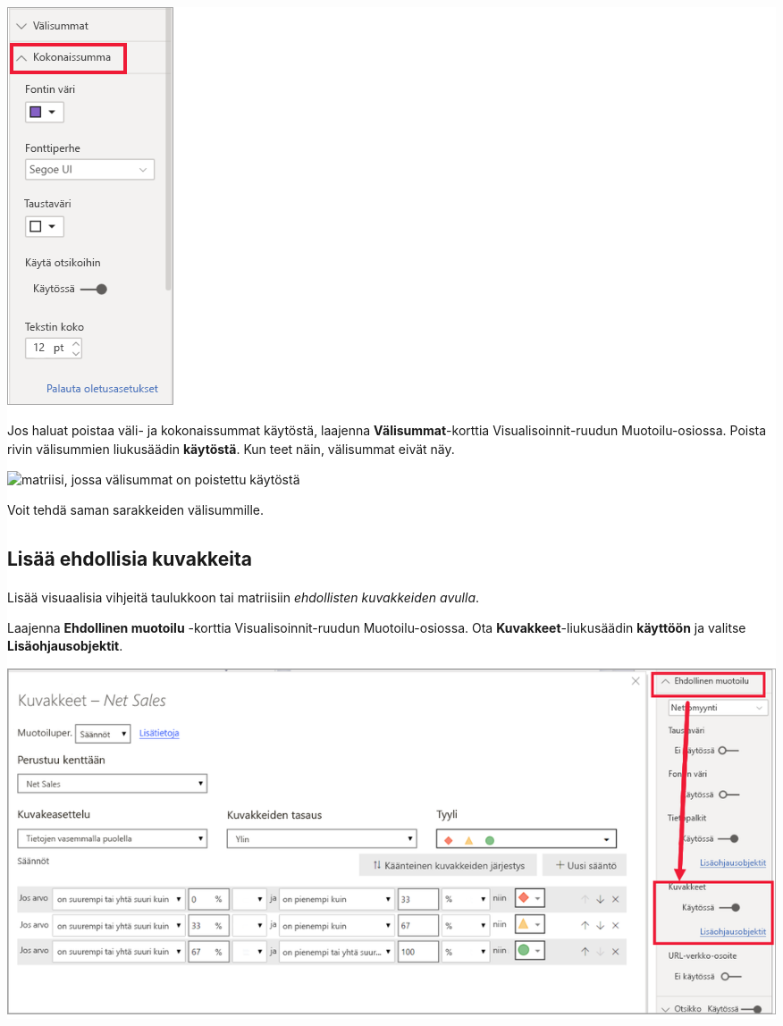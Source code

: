 ![matriisi, joka näyttää Kokonaissumma-kortin](media/desktop-matrix-visual/power-bi-grand-total.png)

Jos haluat poistaa väli- ja kokonaissummat käytöstä, laajenna **Välisummat**-korttia Visualisoinnit-ruudun Muotoilu-osiossa. Poista rivin välisummien liukusäädin **käytöstä**. Kun teet näin, välisummat eivät näy.

![matriisi, jossa välisummat on poistettu käytöstä](media/desktop-matrix-visual/power-bi-no-subtotals.png)

Voit tehdä saman sarakkeiden välisummille.

## <a name="add-conditional-icons"></a>Lisää ehdollisia kuvakkeita
Lisää visuaalisia vihjeitä taulukkoon tai matriisiin *ehdollisten kuvakkeiden avulla*. 

Laajenna **Ehdollinen muotoilu** -korttia Visualisoinnit-ruudun Muotoilu-osiossa. Ota **Kuvakkeet**-liukusäädin **käyttöön** ja valitse **Lisäohjausobjektit**.

![Kuvassa näytetään matriisi ja Kuvakkeet-näyttö](media/desktop-matrix-visual/power-bi-icons.png)
